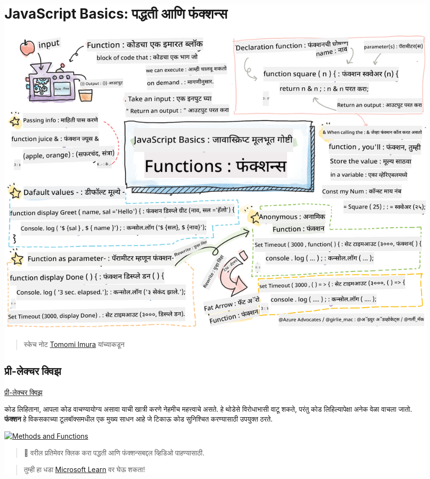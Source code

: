 
# JavaScript Basics: पद्धती आणि फंक्शन्स

![JavaScript Basics - Functions](../../../../translated_images/webdev101-js-functions.be049c4726e94f8b7605c36330ac42eeb5cd8ed02bcdd60fdac778174d6cb865.mr.png)
> स्केच नोट [Tomomi Imura](https://twitter.com/girlie_mac) यांच्याकडून

## प्री-लेक्चर क्विझ
[प्री-लेक्चर क्विझ](https://ff-quizzes.netlify.app/web/quiz/9)

कोड लिहिताना, आपला कोड वाचण्यायोग्य असावा याची खात्री करणे नेहमीच महत्त्वाचे असते. हे थोडेसे विरोधाभासी वाटू शकते, परंतु कोड लिहिल्यापेक्षा अनेक वेळा वाचला जातो. **फंक्शन** हे विकसकाच्या टूलबॉक्समधील एक मुख्य साधन आहे जे टिकाऊ कोड सुनिश्चित करण्यासाठी उपयुक्त ठरते.

[![Methods and Functions](https://img.youtube.com/vi/XgKsD6Zwvlc/0.jpg)](https://youtube.com/watch?v=XgKsD6Zwvlc "Methods and Functions")

> 🎥 वरील प्रतिमेवर क्लिक करा पद्धती आणि फंक्शन्सबद्दल व्हिडिओ पाहण्यासाठी.

> तुम्ही हा धडा [Microsoft Learn](https://docs.microsoft.com/learn/modules/web-development-101-functions/?WT.mc_id=academic-77807-sagibbon) वर घेऊ शकता!
